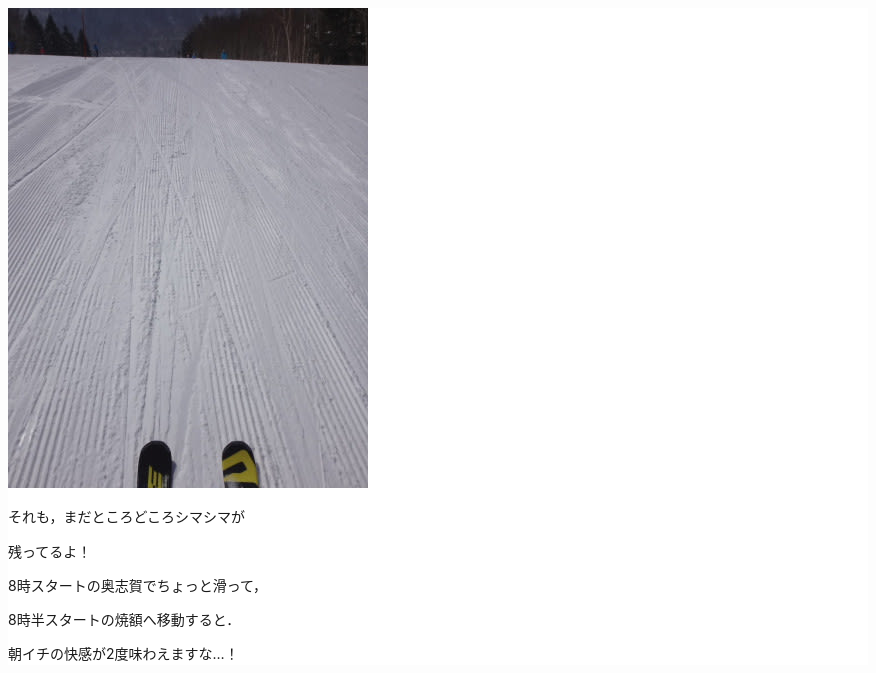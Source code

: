 ![cce6603a0cf5a0b68472c2a9fa906e7c.jpg](images/cce6603a0cf5a0b68472c2a9fa906e7c.jpg)




それも，まだところどころシマシマが


残ってるよ！





8時スタートの奥志賀でちょっと滑って，


8時半スタートの焼額へ移動すると．


朝イチの快感が2度味わえますな…！



